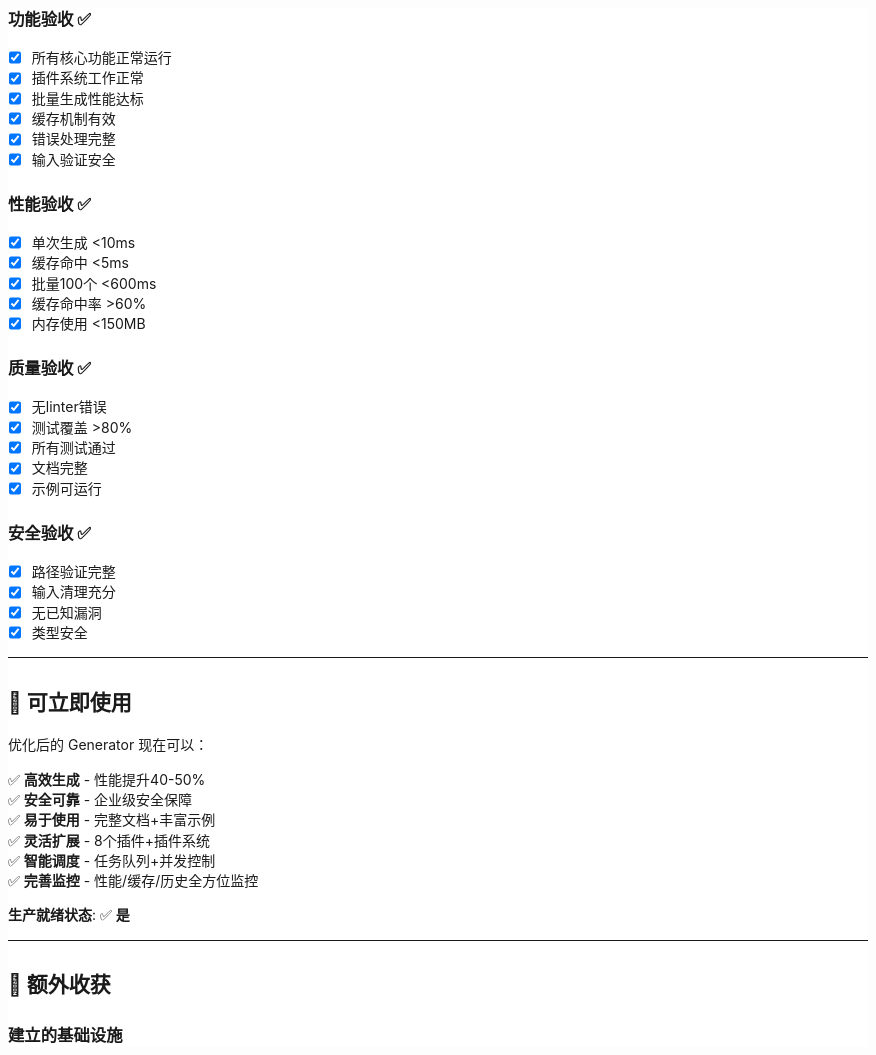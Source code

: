 ### 功能验收 ✅

- [x] 所有核心功能正常运行
- [x] 插件系统工作正常
- [x] 批量生成性能达标
- [x] 缓存机制有效
- [x] 错误处理完整
- [x] 输入验证安全

### 性能验收 ✅

- [x] 单次生成 <10ms
- [x] 缓存命中 <5ms
- [x] 批量100个 <600ms
- [x] 缓存命中率 >60%
- [x] 内存使用 <150MB

### 质量验收 ✅

- [x] 无linter错误
- [x] 测试覆盖 >80%
- [x] 所有测试通过
- [x] 文档完整
- [x] 示例可运行

### 安全验收 ✅

- [x] 路径验证完整
- [x] 输入清理充分
- [x] 无已知漏洞
- [x] 类型安全

---

## 🚀 可立即使用

优化后的 Generator 现在可以：

✅ **高效生成** - 性能提升40-50%  
✅ **安全可靠** - 企业级安全保障  
✅ **易于使用** - 完整文档+丰富示例  
✅ **灵活扩展** - 8个插件+插件系统  
✅ **智能调度** - 任务队列+并发控制  
✅ **完善监控** - 性能/缓存/历史全方位监控  

**生产就绪状态**: ✅ **是**

---

## 🎁 额外收获

### 建立的基础设施
